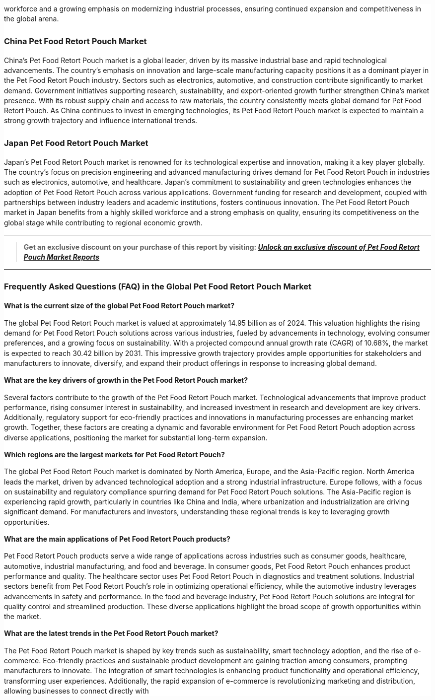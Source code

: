 workforce and a growing emphasis on modernizing industrial processes, ensuring continued expansion and competitiveness in the global arena.</p><h3>China Pet Food Retort Pouch Market</h3><p>China&rsquo;s Pet Food Retort Pouch market is a global leader, driven by its massive industrial base and rapid technological advancements. The country&rsquo;s emphasis on innovation and large-scale manufacturing capacity positions it as a dominant player in the Pet Food Retort Pouch industry. Sectors such as electronics, automotive, and construction contribute significantly to market demand. Government initiatives supporting research, sustainability, and export-oriented growth further strengthen China&rsquo;s market presence. With its robust supply chain and access to raw materials, the country consistently meets global demand for Pet Food Retort Pouch. As China continues to invest in emerging technologies, its Pet Food Retort Pouch market is expected to maintain a strong growth trajectory and influence international trends.</p><h3>Japan Pet Food Retort Pouch Market</h3><p>Japan&rsquo;s Pet Food Retort Pouch market is renowned for its technological expertise and innovation, making it a key player globally. The country&rsquo;s focus on precision engineering and advanced manufacturing drives demand for Pet Food Retort Pouch in industries such as electronics, automotive, and healthcare. Japan&rsquo;s commitment to sustainability and green technologies enhances the adoption of Pet Food Retort Pouch across various applications. Government funding for research and development, coupled with partnerships between industry leaders and academic institutions, fosters continuous innovation. The Pet Food Retort Pouch market in Japan benefits from a highly skilled workforce and a strong emphasis on quality, ensuring its competitiveness on the global stage while contributing to regional economic growth.</p><hr /><blockquote><p><strong>Get an exclusive discount on your purchase of this report by visiting: <em><a href="://marketresearchpulse.com/ask-for-discount/19176?utm_source=Github&amp;utm_medium=020">Unlock an exclusive discount of Pet Food Retort Pouch Market Reports</a></em>&nbsp;</strong></p></blockquote><hr /><h3>Frequently Asked Questions (FAQ) in the Global Pet Food Retort Pouch Market</h3><p><strong>What is the current size of the global Pet Food Retort Pouch market?</strong></p><p>The global Pet Food Retort Pouch market is valued at approximately 14.95 billion as of 2024. This valuation highlights the rising demand for Pet Food Retort Pouch solutions across various industries, fueled by advancements in technology, evolving consumer preferences, and a growing focus on sustainability. With a projected compound annual growth rate (CAGR) of 10.68%, the market is expected to reach 30.42 billion by 2031. This impressive growth trajectory provides ample opportunities for stakeholders and manufacturers to innovate, diversify, and expand their product offerings in response to increasing global demand.</p><p><strong>What are the key drivers of growth in the Pet Food Retort Pouch market?</strong></p><p>Several factors contribute to the growth of the Pet Food Retort Pouch market. Technological advancements that improve product performance, rising consumer interest in sustainability, and increased investment in research and development are key drivers. Additionally, regulatory support for eco-friendly practices and innovations in manufacturing processes are enhancing market growth. Together, these factors are creating a dynamic and favorable environment for Pet Food Retort Pouch adoption across diverse applications, positioning the market for substantial long-term expansion.</p><p><strong>Which regions are the largest markets for Pet Food Retort Pouch?</strong></p><p>The global Pet Food Retort Pouch market is dominated by North America, Europe, and the Asia-Pacific region. North America leads the market, driven by advanced technological adoption and a strong industrial infrastructure. Europe follows, with a focus on sustainability and regulatory compliance spurring demand for Pet Food Retort Pouch solutions. The Asia-Pacific region is experiencing rapid growth, particularly in countries like China and India, where urbanization and industrialization are driving significant demand. For manufacturers and investors, understanding these regional trends is key to leveraging growth opportunities.</p><p><strong>What are the main applications of Pet Food Retort Pouch products?</strong></p><p>Pet Food Retort Pouch products serve a wide range of applications across industries such as consumer goods, healthcare, automotive, industrial manufacturing, and food and beverage. In consumer goods, Pet Food Retort Pouch enhances product performance and quality. The healthcare sector uses Pet Food Retort Pouch in diagnostics and treatment solutions. Industrial sectors benefit from Pet Food Retort Pouch&rsquo;s role in optimizing operational efficiency, while the automotive industry leverages advancements in safety and performance. In the food and beverage industry, Pet Food Retort Pouch solutions are integral for quality control and streamlined production. These diverse applications highlight the broad scope of growth opportunities within the market.</p><p><strong>What are the latest trends in the Pet Food Retort Pouch market?</strong></p><p>The Pet Food Retort Pouch market is shaped by key trends such as sustainability, smart technology adoption, and the rise of e-commerce. Eco-friendly practices and sustainable product development are gaining traction among consumers, prompting manufacturers to innovate. The integration of smart technologies is enhancing product functionality and operational efficiency, transforming user experiences. Additionally, the rapid expansion of e-commerce is revolutionizing marketing and distribution, allowing businesses to connect directly with